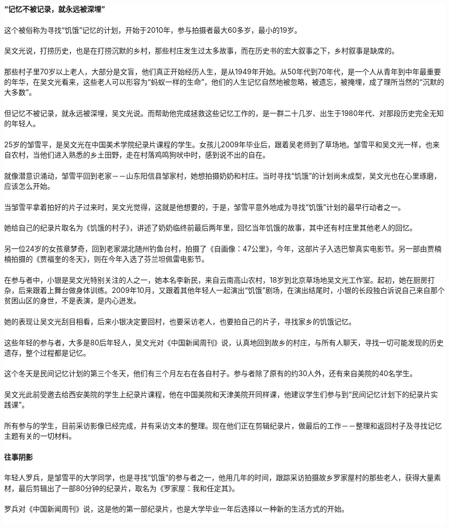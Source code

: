   <strong>
   “记忆不被记录，就永远被深埋”
   <br/>
  </strong>
  <br/>
  这个被俗称为寻找“饥饿”记忆的计划，开始于2010年，参与拍摄者最大60多岁，最小的19岁。
  <br/>
  <br/>
  吴文光说，打捞历史，也是在打捞沉默的乡村，那些村庄发生过太多故事，而在历史书的宏大叙事之下，乡村叙事是缺席的。
  <br/>
  <br/>
  那些村子里70岁以上老人，大部分是文盲，他们真正开始经历人生，是从1949年开始。从50年代到70年代，是一个人从青年到中年最重要的年华，在吴文光看来，这些老人可以形容为“蚂蚁一样的生命”，他们的人生记忆自然地被忽略，被遗忘，被掩埋，成了理所当然的“沉默的大多数”。
  <br/>
  <br/>
  但记忆不被记录，就永远被深埋，吴文光说。而帮助他完成拯救这些记忆工作的，是一群二十几岁、出生于1980年代、对那段历史完全无知的年轻人。
  <br/>
  <br/>
  25岁的邹雪平，是吴文光在中国美术学院纪录片课程的学生。女孩儿2009年毕业后，跟着吴老师到了草场地。邹雪平和吴文光一样，也来自农村，当他们进入熟悉的乡土田野，走在村落鸡鸣狗吠中时，感到说不出的自在。
  <br/>
  <br/>
  就像潜意识涌动，邹雪平回到老家－－山东阳信县邹家村，她想拍摄奶奶和村庄。当时寻找“饥饿”的计划尚未成型，吴文光也在心里琢磨，应该怎么开始。
  <br/>
  <br/>
  当邹雪平拿着拍好的片子过来时，吴文光觉得，这就是他想要的，于是，邹雪平意外地成为寻找“饥饿”计划的最早行动者之一。
  <br/>
  <br/>
  她给自己的纪录片取名为《饥饿的村子》，讲述了奶奶临终前最后两年里，回忆当年饥饿的故事，其中还有村庄里其他老人的回忆。
  <br/>
  <br/>
  另一位24岁的女孩章梦奇，回到老家湖北随州钓鱼台村，拍摄了《自画像：47公里》，今年，这部片子入选巴黎真实电影节。另一部由贾楠楠拍摄的《贾福奎的冬天》，则在今年入选了芬兰坦佩雷电影节。
  <br/>
  <br/>
  在参与者中，小银是吴文光特别关注的人之一，她本名李新民，来自云南高山农村，18岁到北京草场地吴文光工作室。起初，她在厨房打杂，后来跟着上舞台做身体训练。2009年10月，又跟着其他年轻人一起演出“饥饿”剧场，在演出结尾时，小银的长段独白诉说自己来自那个贫困山区的身世，不是表演，是内心迸发。
  <br/>
  <br/>
  她的表现让吴文光刮目相看，后来小银决定要回村，也要采访老人，也要拍自己的片子，寻找家乡的饥饿记忆。
  <br/>
  <br/>
  这些年轻的参与者，大多是80后年轻人，吴文光对《中国新闻周刊》说，认真地回到故乡的村庄，与所有人聊天，寻找一切可能发现的历史遗存，整个过程都是记忆。
  <br/>
  <br/>
  这个冬天是民间记忆计划的第三个冬天，他们有三个月左右在各自村子。参与者除了原有的约30人外，还有来自美院的40名学生。
  <br/>
  <br/>
  吴文光此前受邀去给西安美院的学生上纪录片课程，他在中国美院和天津美院开同样课，他建议学生们参与到“民间记忆计划下的纪录片实践课”。
  <br/>
  <br/>
  所有参与的学生，目前采访影像已经完成，并有采访文本的整理。现在他们正在剪辑纪录片，做最后的工作－－整理和返回村子及寻找记忆主题有关的一切材料。
  <br/>
  <br/>
  <strong>
   往事阴影
   <br/>
  </strong>
  <br/>
  年轻人罗兵，是邹雪平的大学同学，也是寻找“饥饿”的参与者之一，他用几年的时间，跟踪采访拍摄故乡罗家屋村的那些老人，获得大量素材，最后剪辑出了一部80分钟的纪录片，取名为《罗家屋：我和任定其》。
  <br/>
  <br/>
  罗兵对《中国新闻周刊》说，这是他的第一部纪录片，也是大学毕业一年后选择以一种新的生活方式的开始。
  <br/>
  <br/>